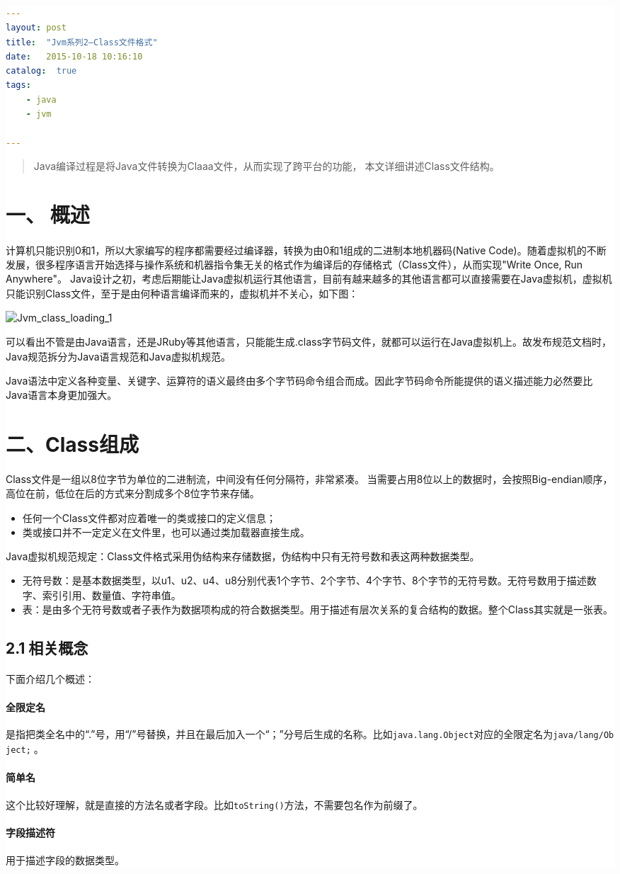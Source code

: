 ```yaml
---
layout: post
title:  "Jvm系列2—Class文件格式"
date:   2015-10-18 10:16:10
catalog:  true
tags:
    - java
    - jvm

---
```



> Java编译过程是将Java文件转换为Claaa文件，从而实现了跨平台的功能， 本文详细讲述Class文件结构。

# 一、 概述
计算机只能识别0和1，所以大家编写的程序都需要经过编译器，转换为由0和1组成的二进制本地机器码(Native Code)。随着虚拟机的不断发展，很多程序语言开始选择与操作系统和机器指令集无关的格式作为编译后的存储格式（Class文件），从而实现"Write Once, Run Anywhere"。
Java设计之初，考虑后期能让Java虚拟机运行其他语言，目前有越来越多的其他语言都可以直接需要在Java虚拟机，虚拟机只能识别Class文件，至于是由何种语言编译而来的，虚拟机并不关心，如下图：

![Jvm_class_loading_1](https://s2.loli.net/2021/12/09/CSUpmHTVuorvn6h.png)

可以看出不管是由Java语言，还是JRuby等其他语言，只能能生成.class字节码文件，就都可以运行在Java虚拟机上。故发布规范文档时，Java规范拆分为Java语言规范和Java虚拟机规范。

Java语法中定义各种变量、关键字、运算符的语义最终由多个字节码命令组合而成。因此字节码命令所能提供的语义描述能力必然要比Java语言本身更加强大。


# 二、Class组成
 Class文件是一组以8位字节为单位的二进制流，中间没有任何分隔符，非常紧凑。 当需要占用8位以上的数据时，会按照Big-endian顺序，高位在前，低位在后的方式来分割成多个8位字节来存储。

- 任何一个Class文件都对应着唯一的类或接口的定义信息；
- 类或接口并不一定定义在文件里，也可以通过类加载器直接生成。

Java虚拟机规范规定：Class文件格式采用伪结构来存储数据，伪结构中只有无符号数和表这两种数据类型。

- 无符号数：是基本数据类型，以u1、u2、u4、u8分别代表1个字节、2个字节、4个字节、8个字节的无符号数。无符号数用于描述数字、索引引用、数量值、字符串值。
- 表：是由多个无符号数或者子表作为数据项构成的符合数据类型。用于描述有层次关系的复合结构的数据。整个Class其实就是一张表。

## 2.1 相关概念

下面介绍几个概述：

#### 全限定名
是指把类全名中的“.”号，用“/”号替换，并且在最后加入一个“；”分号后生成的名称。比如`java.lang.Object`对应的全限定名为`java/lang/Object;` 。

#### 简单名
这个比较好理解，就是直接的方法名或者字段。比如`toString()`方法，不需要包名作为前缀了。

#### 字段描述符
用于描述字段的数据类型。
